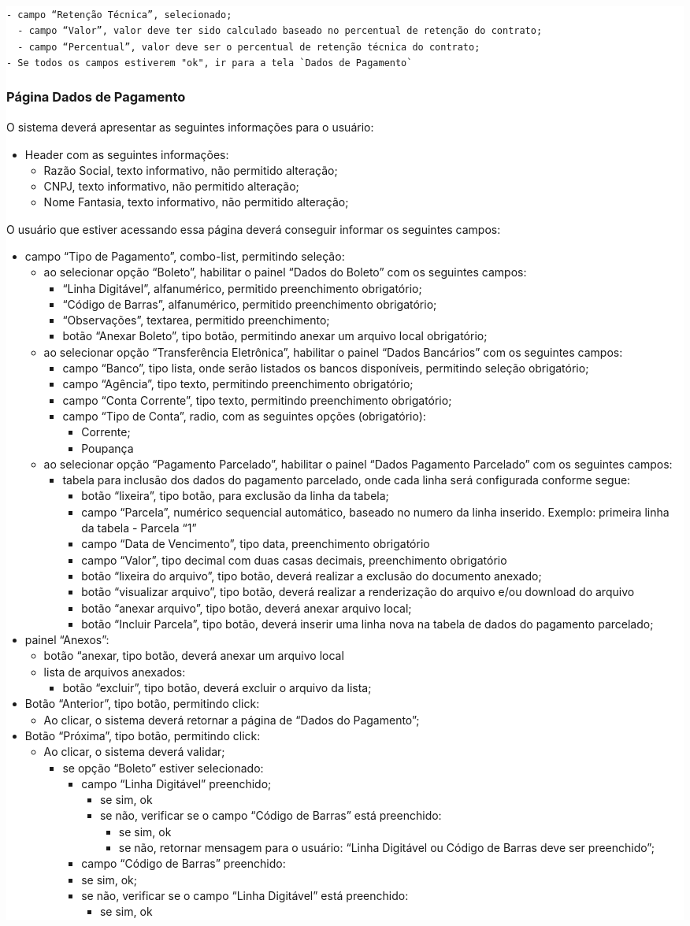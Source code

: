     - campo “Retenção Técnica”, selecionado;
      - campo “Valor”, valor deve ter sido calculado baseado no percentual de retenção do contrato;
      - campo “Percentual”, valor deve ser o percentual de retenção técnica do contrato;
    - Se todos os campos estiverem "ok", ir para a tela `Dados de Pagamento`

### **Página Dados de Pagamento**

O sistema deverá apresentar as seguintes informações para o usuário:

- Header com as seguintes informações:
  - Razão Social, texto informativo, não permitido alteração;
  - CNPJ, texto informativo, não permitido alteração;
  - Nome Fantasia, texto informativo, não permitido alteração;

O usuário que estiver acessando essa página deverá conseguir informar os seguintes campos:

- campo “Tipo de Pagamento”, combo-list, permitindo seleção:
  - ao selecionar opção “Boleto”, habilitar o painel “Dados do Boleto” com os seguintes campos:
    - “Linha Digitável”, alfanumérico, permitido preenchimento obrigatório;
    - “Código de Barras”, alfanumérico, permitido preenchimento obrigatório;
    - “Observações”, textarea, permitido preenchimento;
    - botão “Anexar Boleto”, tipo botão, permitindo anexar um arquivo local obrigatório;
  - ao selecionar opção “Transferência Eletrônica”, habilitar o painel “Dados Bancários” com os seguintes campos:
    - campo “Banco”, tipo lista, onde serão listados os bancos disponíveis, permitindo seleção obrigatório;
    - campo “Agência”, tipo texto, permitindo preenchimento obrigatório;
    - campo “Conta Corrente”, tipo texto, permitindo preenchimento obrigatório;
    - campo “Tipo de Conta”, radio, com as seguintes opções (obrigatório):
      - Corrente;
      - Poupança
  - ao selecionar opção “Pagamento Parcelado”, habilitar o painel “Dados Pagamento Parcelado” com os seguintes campos:
    - tabela para inclusão dos dados do pagamento parcelado, onde cada linha será configurada conforme segue:
      - botão “lixeira”, tipo botão, para exclusão da linha da tabela;
      - campo “Parcela”, numérico sequencial automático, baseado no numero da linha inserido. Exemplo: primeira linha da tabela - Parcela “1”
      - campo “Data de Vencimento”, tipo data, preenchimento obrigatório
      - campo “Valor”, tipo decimal com duas casas decimais, preenchimento obrigatório
      - botão “lixeira do arquivo”, tipo botão, deverá realizar a exclusão do documento anexado;
      - botão “visualizar arquivo”, tipo botão, deverá realizar a renderização do arquivo e/ou download do arquivo
      - botão “anexar arquivo”, tipo botão, deverá anexar arquivo local;
      - botão “Incluir Parcela”, tipo botão, deverá inserir uma linha nova na tabela de dados do pagamento parcelado;
- painel “Anexos”:
  - botão “anexar, tipo botão, deverá anexar um arquivo local
  - lista de arquivos anexados:
    - botão “excluir”, tipo botão, deverá excluir o arquivo da lista;
- Botão “Anterior”, tipo botão, permitindo click:
  - Ao clicar, o sistema deverá retornar a página de “Dados do Pagamento”;
- Botão “Próxima”, tipo botão, permitindo click:
  - Ao clicar, o sistema deverá validar;
    - se opção “Boleto” estiver selecionado:
      - campo “Linha Digitável” preenchido;
        - se sim, ok
        - se não, verificar se o campo “Código de Barras” está preenchido:
          - se sim, ok
          - se não, retornar mensagem para o usuário: “Linha Digitável ou Código de Barras deve ser preenchido”;
      - campo “Código de Barras” preenchido:
      - se sim, ok;
      - se não, verificar se o campo “Linha Digitável” está preenchido:
        - se sim, ok